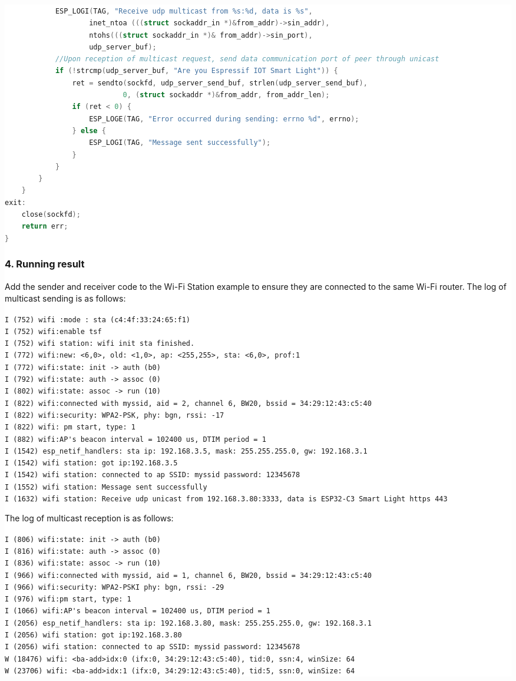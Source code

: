 ```c
            ESP_LOGI(TAG, "Receive udp multicast from %s:%d, data is %s",
                    inet_ntoa (((struct sockaddr_in *)&from_addr)->sin_addr),
                    ntohs(((struct sockaddr_in *)& from_addr)->sin_port),
                    udp_server_buf);
            //Upon reception of multicast request, send data communication port of peer through unicast
            if (!strcmp(udp_server_buf, "Are you Espressif IOT Smart Light")) {
                ret = sendto(sockfd, udp_server_send_buf, strlen(udp_server_send_buf),
                            0, (struct sockaddr *)&from_addr, from_addr_len);
                if (ret < 0) {
                    ESP_LOGE(TAG, "Error occurred during sending: errno %d", errno);
                } else {
                    ESP_LOGI(TAG, "Message sent successfully");
                }
            }
        }
    }
exit:
    close(sockfd);
    return err;
}
```

### 4. Running result

Add the sender and receiver code to the Wi-Fi Station example to ensure
they are connected to the same Wi-Fi router. The log of multicast
sending is as follows:

```console
I (752) wifi :mode : sta (c4:4f:33:24:65:f1) 
I (752) wifi:enable tsf 
I (752) wifi station: wifi init sta finished. 
I (772) wifi:new: <6,0>, old: <1,0>, ap: <255,255>, sta: <6,0>, prof:1 
I (772) wifi:state: init -> auth (b0) 
I (792) wifi:state: auth -> assoc (0)
I (802) wifi:state: assoc -> run (10) 
I (822) wifi:connected with myssid, aid = 2, channel 6, BW20, bssid = 34:29:12:43:c5:40 
I (822) wifi:security: WPA2-PSK, phy: bgn, rssi: -17 
I (822) wifi: pm start, type: 1 
I (882) wifi:AP's beacon interval = 102400 us, DTIM period = 1 
I (1542) esp_netif_handlers: sta ip: 192.168.3.5, mask: 255.255.255.0, gw: 192.168.3.1 
I (1542) wifi station: got ip:192.168.3.5
I (1542) wifi station: connected to ap SSID: myssid password: 12345678 
I (1552) wifi station: Message sent successfully 
I (1632) wifi station: Receive udp unicast from 192.168.3.80:3333, data is ESP32-C3 Smart Light https 443
```

The log of multicast reception is as follows:

```console
I (806) wifi:state: init -> auth (b0)
I (816) wifi:state: auth -> assoc (0) 
I (836) wifi:state: assoc -> run (10)
I (966) wifi:connected with myssid, aid = 1, channel 6, BW20, bssid = 34:29:12:43:c5:40
I (966) wifi:security: WPA2-PSKI phy: bgn, rssi: -29
I (976) wifi:pm start, type: 1 
I (1066) wifi:AP's beacon interval = 102400 us, DTIM period = 1
I (2056) esp_netif_handlers: sta ip: 192.168.3.80, mask: 255.255.255.0, gw: 192.168.3.1 
I (2056) wifi station: got ip:192.168.3.80 
I (2056) wifi station: connected to ap SSID: myssid password: 12345678 
W (18476) wifi: <ba-add>idx:0 (ifx:0, 34:29:12:43:c5:40), tid:0, ssn:4, winSize: 64
W (23706) wifi: <ba-add>idx:1 (ifx:0, 34:29:12:43:c5:40), tid:5, ssn:0, winSize: 64
```